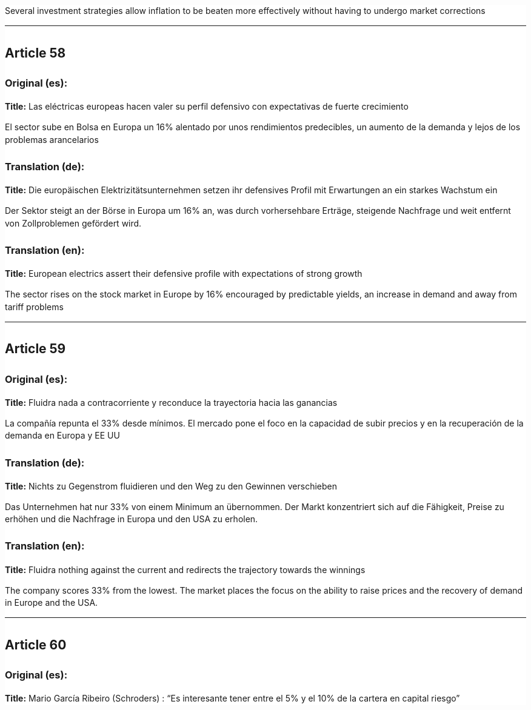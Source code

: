 Several investment strategies allow inflation to be beaten more effectively without having to undergo market corrections

---

## Article 58
### Original (es):
**Title:** Las eléctricas europeas hacen valer su perfil defensivo con expectativas de fuerte crecimiento

El sector sube en Bolsa en Europa un 16% alentado por unos rendimientos predecibles, un aumento de la demanda y lejos de los problemas arancelarios

### Translation (de):
**Title:** Die europäischen Elektrizitätsunternehmen setzen ihr defensives Profil mit Erwartungen an ein starkes Wachstum ein

Der Sektor steigt an der Börse in Europa um 16% an, was durch vorhersehbare Erträge, steigende Nachfrage und weit entfernt von Zollproblemen gefördert wird.

### Translation (en):
**Title:** European electrics assert their defensive profile with expectations of strong growth

The sector rises on the stock market in Europe by 16% encouraged by predictable yields, an increase in demand and away from tariff problems

---

## Article 59
### Original (es):
**Title:** Fluidra nada a contracorriente y reconduce la trayectoria hacia las ganancias

La compañía repunta el 33% desde mínimos. El mercado pone el foco en la capacidad de subir precios y en la recuperación de la demanda en Europa y EE UU

### Translation (de):
**Title:** Nichts zu Gegenstrom fluidieren und den Weg zu den Gewinnen verschieben

Das Unternehmen hat nur 33% von einem Minimum an übernommen. Der Markt konzentriert sich auf die Fähigkeit, Preise zu erhöhen und die Nachfrage in Europa und den USA zu erholen.

### Translation (en):
**Title:** Fluidra nothing against the current and redirects the trajectory towards the winnings

The company scores 33% from the lowest. The market places the focus on the ability to raise prices and the recovery of demand in Europe and the USA.

---

## Article 60
### Original (es):
**Title:** Mario García Ribeiro (Schroders) : “Es interesante tener  entre el 5% y el 10% de la cartera en capital riesgo”
